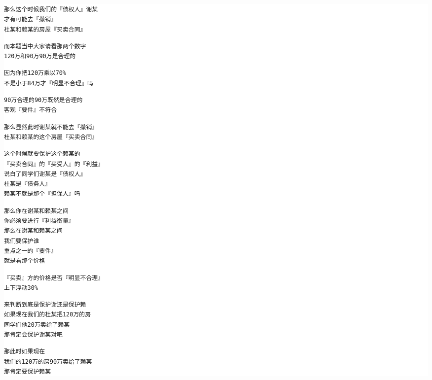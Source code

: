 ```text
那么这个时候我们的『债权人』谢某
才有可能去『撤销』
杜某和赖某的房屋『买卖合同』
```

```text
而本题当中大家请看那两个数字
120万和90万90万是合理的
```

```text
因为你把120万乘以70%
不是小于84万才『明显不合理』吗
```

```text
90万合理的90万既然是合理的
客观『要件』不符合
```

```text
那么显然此时谢某就不能去『撤销』
杜某和赖某的这个房屋『买卖合同』
```

```text
这个时候就要保护这个赖某的
『买卖合同』的『买受人』的『利益』
说白了同学们谢某是『债权人』
杜某是『债务人』
赖某不就是那个『担保人』吗
```

```text
那么你在谢某和赖某之间
你必须要进行『利益衡量』
那么在谢某和赖某之间
我们要保护谁
重点之一的『要件』
就是看那个价格
```

```text
『买卖』方的价格是否『明显不合理』
上下浮动30%
```

```text
来判断到底是保护谢还是保护赖
如果现在我们的杜某把120万的房
同学们他20万卖给了赖某
那肯定会保护谢某对吧
```

```text
那此时如果现在
我们的120万的房90万卖给了赖某
那肯定要保护赖某
```
